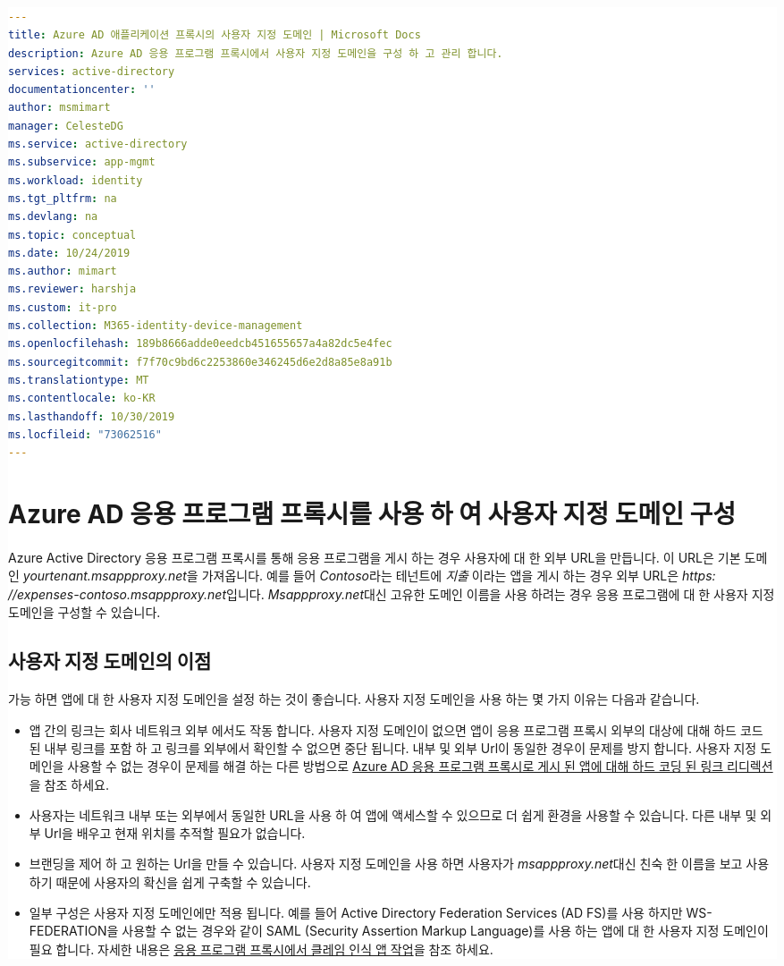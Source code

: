```yaml
---
title: Azure AD 애플리케이션 프록시의 사용자 지정 도메인 | Microsoft Docs
description: Azure AD 응용 프로그램 프록시에서 사용자 지정 도메인을 구성 하 고 관리 합니다.
services: active-directory
documentationcenter: ''
author: msmimart
manager: CelesteDG
ms.service: active-directory
ms.subservice: app-mgmt
ms.workload: identity
ms.tgt_pltfrm: na
ms.devlang: na
ms.topic: conceptual
ms.date: 10/24/2019
ms.author: mimart
ms.reviewer: harshja
ms.custom: it-pro
ms.collection: M365-identity-device-management
ms.openlocfilehash: 189b8666adde0eedcb451655657a4a82dc5e4fec
ms.sourcegitcommit: f7f70c9bd6c2253860e346245d6e2d8a85e8a91b
ms.translationtype: MT
ms.contentlocale: ko-KR
ms.lasthandoff: 10/30/2019
ms.locfileid: "73062516"
---
```

# <a name="configure-custom-domains-with-azure-ad-application-proxy"></a>Azure AD 응용 프로그램 프록시를 사용 하 여 사용자 지정 도메인 구성

Azure Active Directory 응용 프로그램 프록시를 통해 응용 프로그램을 게시 하는 경우 사용자에 대 한 외부 URL을 만듭니다. 이 URL은 기본 도메인 *yourtenant.msappproxy.net*을 가져옵니다. 예를 들어 *Contoso*라는 테넌트에 *지출* 이라는 앱을 게시 하는 경우 외부 URL은 *https: \//expenses-contoso.msappproxy.net*입니다. *Msappproxy.net*대신 고유한 도메인 이름을 사용 하려는 경우 응용 프로그램에 대 한 사용자 지정 도메인을 구성할 수 있습니다. 

## <a name="benefits-of-custom-domains"></a>사용자 지정 도메인의 이점

가능 하면 앱에 대 한 사용자 지정 도메인을 설정 하는 것이 좋습니다. 사용자 지정 도메인을 사용 하는 몇 가지 이유는 다음과 같습니다.

- 앱 간의 링크는 회사 네트워크 외부 에서도 작동 합니다. 사용자 지정 도메인이 없으면 앱이 응용 프로그램 프록시 외부의 대상에 대해 하드 코드 된 내부 링크를 포함 하 고 링크를 외부에서 확인할 수 없으면 중단 됩니다. 내부 및 외부 Url이 동일한 경우이 문제를 방지 합니다. 사용자 지정 도메인을 사용할 수 없는 경우이 문제를 해결 하는 다른 방법으로 [Azure AD 응용 프로그램 프록시로 게시 된 앱에 대해 하드 코딩 된 링크 리디렉션](../application-proxy-link-translation.md) 을 참조 하세요. 
  
- 사용자는 네트워크 내부 또는 외부에서 동일한 URL을 사용 하 여 앱에 액세스할 수 있으므로 더 쉽게 환경을 사용할 수 있습니다. 다른 내부 및 외부 Url을 배우고 현재 위치를 추적할 필요가 없습니다. 

- 브랜딩을 제어 하 고 원하는 Url을 만들 수 있습니다. 사용자 지정 도메인을 사용 하면 사용자가 *msappproxy.net*대신 친숙 한 이름을 보고 사용 하기 때문에 사용자의 확신을 쉽게 구축할 수 있습니다.

- 일부 구성은 사용자 지정 도메인에만 적용 됩니다. 예를 들어 Active Directory Federation Services (AD FS)를 사용 하지만 WS-FEDERATION을 사용할 수 없는 경우와 같이 SAML (Security Assertion Markup Language)를 사용 하는 앱에 대 한 사용자 지정 도메인이 필요 합니다. 자세한 내용은 [응용 프로그램 프록시에서 클레임 인식 앱 작업](application-proxy-configure-for-claims-aware-applications.md)을 참조 하세요. 

